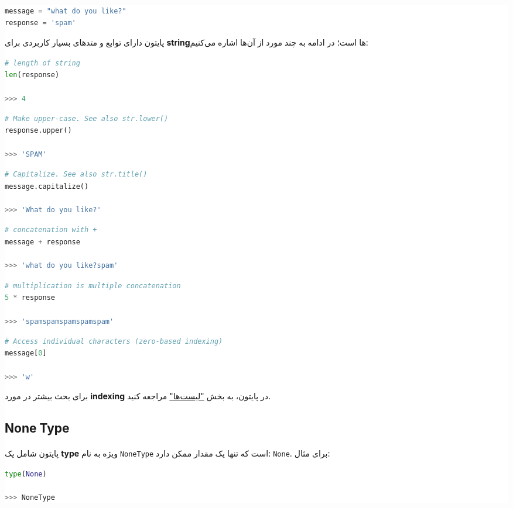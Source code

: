 ```python
message = "what do you like?"
response = 'spam'
```

پایتون دارای توابع و متدهای بسیار کاربردی برای **string**ها است؛ در ادامه به چند مورد از آن‌ها اشاره می‌کنیم:

```python
# length of string
len(response)

>>> 4
```

```python
# Make upper-case. See also str.lower()
response.upper()

>>> 'SPAM'
```

```python
# Capitalize. See also str.title()
message.capitalize()

>>> 'What do you like?'
```

```python
# concatenation with +
message + response

>>> 'what do you like?spam'
```

```python
# multiplication is multiple concatenation
5 * response

>>> 'spamspamspamspamspam'
```

```python
# Access individual characters (zero-based indexing)
message[0]

>>> 'w'
```

برای بحث بیشتر در مورد **indexing** در پایتون، به بخش ["لیست‌ها"](06-Built-in-Data-Structures.ipynb#Lists) مراجعه کنید.

## None Type

پایتون شامل یک **type** ویژه به نام `NoneType` است که تنها یک مقدار ممکن دارد: `None`. برای مثال:

```python
type(None)

>>> NoneType
```
